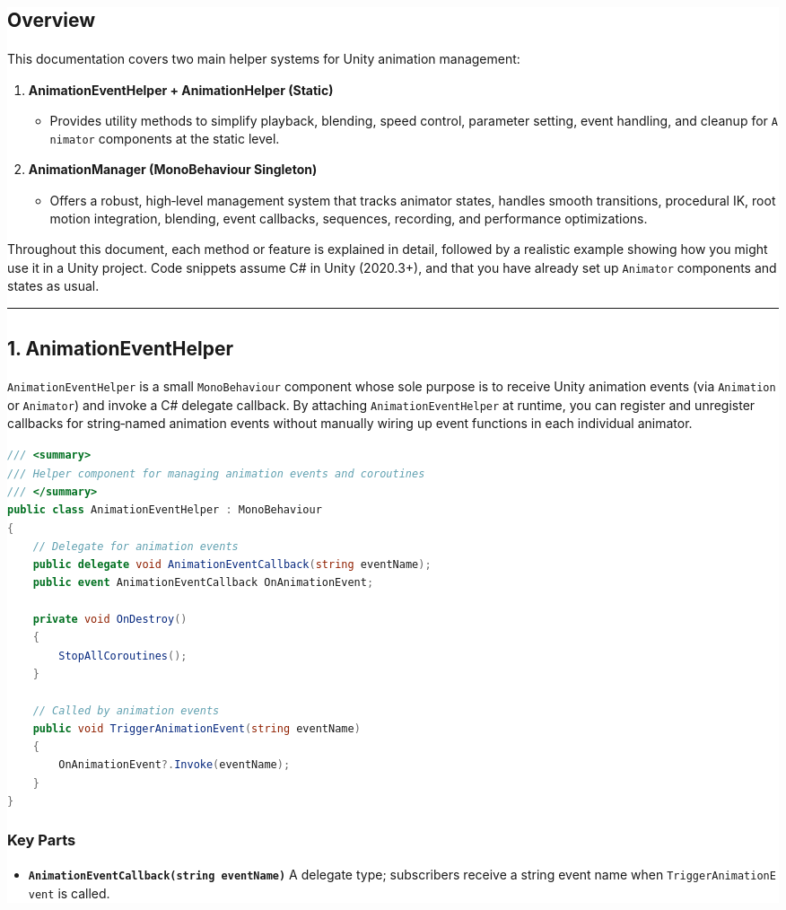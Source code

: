 ## Overview

This documentation covers two main helper systems for Unity animation management:

1. **AnimationEventHelper + AnimationHelper (Static)**

   * Provides utility methods to simplify playback, blending, speed control, parameter setting, event handling, and cleanup for `Animator` components at the static level.
2. **AnimationManager (MonoBehaviour Singleton)**

   * Offers a robust, high‐level management system that tracks animator states, handles smooth transitions, procedural IK, root motion integration, blending, event callbacks, sequences, recording, and performance optimizations.

Throughout this document, each method or feature is explained in detail, followed by a realistic example showing how you might use it in a Unity project. Code snippets assume C# in Unity (2020.3+), and that you have already set up `Animator` components and states as usual.

---

## 1. AnimationEventHelper

`AnimationEventHelper` is a small `MonoBehaviour` component whose sole purpose is to receive Unity animation events (via `Animation` or `Animator`) and invoke a C# delegate callback. By attaching `AnimationEventHelper` at runtime, you can register and unregister callbacks for string‐named animation events without manually wiring up event functions in each individual animator.

```csharp
/// <summary>
/// Helper component for managing animation events and coroutines
/// </summary>
public class AnimationEventHelper : MonoBehaviour
{
    // Delegate for animation events
    public delegate void AnimationEventCallback(string eventName);
    public event AnimationEventCallback OnAnimationEvent;

    private void OnDestroy()
    {
        StopAllCoroutines();
    }

    // Called by animation events
    public void TriggerAnimationEvent(string eventName)
    {
        OnAnimationEvent?.Invoke(eventName);
    }
}
```

### Key Parts

* **`AnimationEventCallback(string eventName)`**
  A delegate type; subscribers receive a string event name when `TriggerAnimationEvent` is called.
